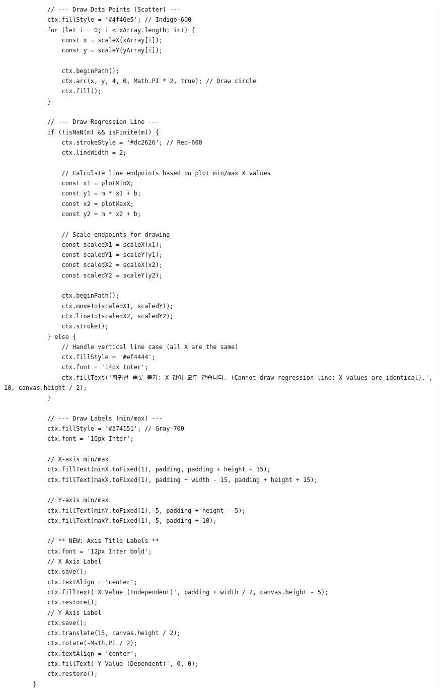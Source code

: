                // --- Draw Data Points (Scatter) ---
                ctx.fillStyle = '#4f46e5'; // Indigo-600
                for (let i = 0; i < xArray.length; i++) {
                    const x = scaleX(xArray[i]);
                    const y = scaleY(yArray[i]);

                    ctx.beginPath();
                    ctx.arc(x, y, 4, 0, Math.PI * 2, true); // Draw circle
                    ctx.fill();
                }

                // --- Draw Regression Line ---
                if (!isNaN(m) && isFinite(m)) {
                    ctx.strokeStyle = '#dc2626'; // Red-600
                    ctx.lineWidth = 2;
                    
                    // Calculate line endpoints based on plot min/max X values
                    const x1 = plotMinX;
                    const y1 = m * x1 + b;
                    const x2 = plotMaxX;
                    const y2 = m * x2 + b;
                    
                    // Scale endpoints for drawing
                    const scaledX1 = scaleX(x1);
                    const scaledY1 = scaleY(y1);
                    const scaledX2 = scaleX(x2);
                    const scaledY2 = scaleY(y2);

                    ctx.beginPath();
                    ctx.moveTo(scaledX1, scaledY1);
                    ctx.lineTo(scaledX2, scaledY2);
                    ctx.stroke();
                } else {
                    // Handle vertical line case (all X are the same)
                    ctx.fillStyle = '#ef4444'; 
                    ctx.font = '14px Inter';
                    ctx.fillText('회귀선 플롯 불가: X 값이 모두 같습니다. (Cannot draw regression line: X values are identical).', 10, canvas.height / 2);
                }
                
                // --- Draw Labels (min/max) ---
                ctx.fillStyle = '#374151'; // Gray-700
                ctx.font = '10px Inter';

                // X-axis min/max
                ctx.fillText(minX.toFixed(1), padding, padding + height + 15);
                ctx.fillText(maxX.toFixed(1), padding + width - 15, padding + height + 15);

                // Y-axis min/max
                ctx.fillText(minY.toFixed(1), 5, padding + height - 5);
                ctx.fillText(maxY.toFixed(1), 5, padding + 10);

                // ** NEW: Axis Title Labels **
                ctx.font = '12px Inter bold';
                // X Axis Label
                ctx.save();
                ctx.textAlign = 'center';
                ctx.fillText('X Value (Independent)', padding + width / 2, canvas.height - 5);
                ctx.restore();
                // Y Axis Label
                ctx.save();
                ctx.translate(15, canvas.height / 2);
                ctx.rotate(-Math.PI / 2);
                ctx.textAlign = 'center';
                ctx.fillText('Y Value (Dependent)', 0, 0);
                ctx.restore();
            }
